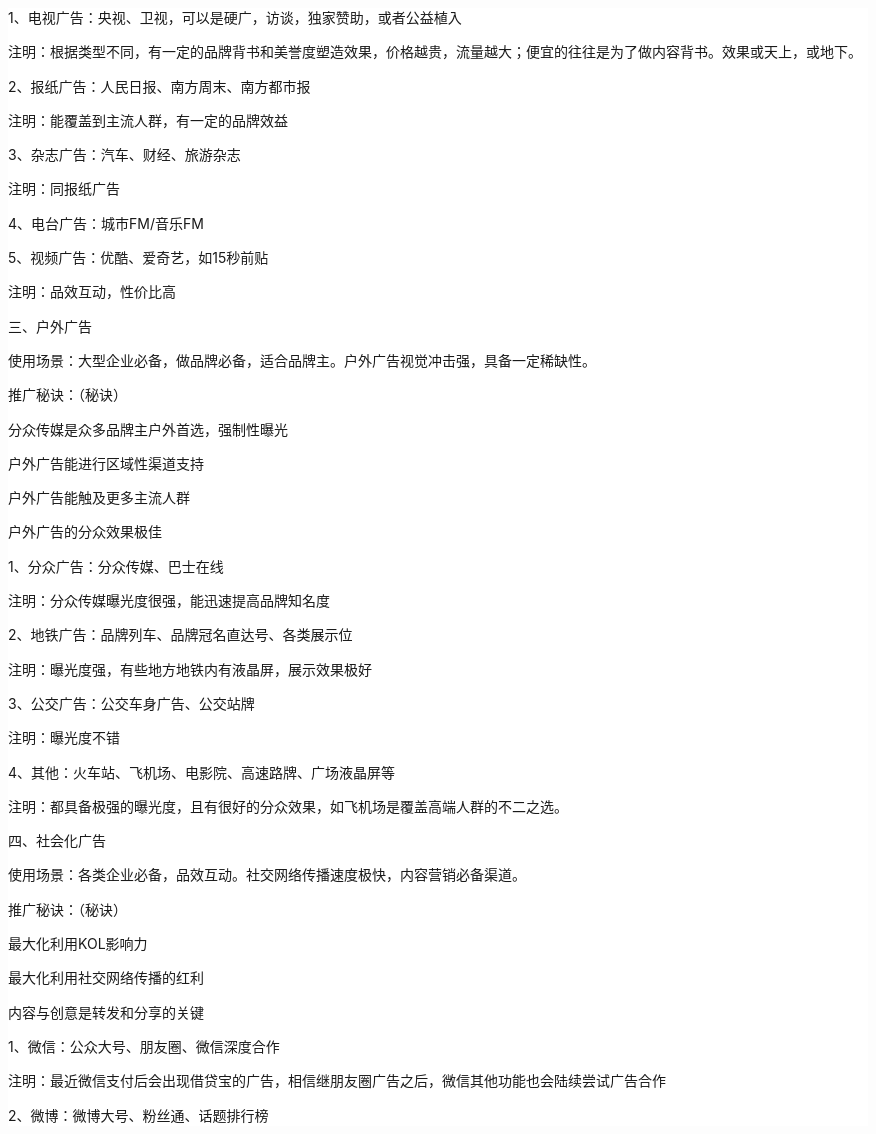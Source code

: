 1、电视广告：央视、卫视，可以是硬广，访谈，独家赞助，或者公益植入

注明：根据类型不同，有一定的品牌背书和美誉度塑造效果，价格越贵，流量越大；便宜的往往是为了做内容背书。效果或天上，或地下。

2、报纸广告：人民日报、南方周末、南方都市报

注明：能覆盖到主流人群，有一定的品牌效益

3、杂志广告：汽车、财经、旅游杂志

注明：同报纸广告

4、电台广告：城市FM/音乐FM

5、视频广告：优酷、爱奇艺，如15秒前贴

注明：品效互动，性价比高

三、户外广告

使用场景：大型企业必备，做品牌必备，适合品牌主。户外广告视觉冲击强，具备一定稀缺性。

推广秘诀：（秘诀）

分众传媒是众多品牌主户外首选，强制性曝光

户外广告能进行区域性渠道支持

户外广告能触及更多主流人群

户外广告的分众效果极佳

1、分众广告：分众传媒、巴士在线

注明：分众传媒曝光度很强，能迅速提高品牌知名度

2、地铁广告：品牌列车、品牌冠名直达号、各类展示位

注明：曝光度强，有些地方地铁内有液晶屏，展示效果极好

3、公交广告：公交车身广告、公交站牌

注明：曝光度不错

4、其他：火车站、飞机场、电影院、高速路牌、广场液晶屏等

注明：都具备极强的曝光度，且有很好的分众效果，如飞机场是覆盖高端人群的不二之选。

四、社会化广告

使用场景：各类企业必备，品效互动。社交网络传播速度极快，内容营销必备渠道。

推广秘诀：（秘诀）

最大化利用KOL影响力

最大化利用社交网络传播的红利

内容与创意是转发和分享的关键

1、微信：公众大号、朋友圈、微信深度合作

注明：最近微信支付后会出现借贷宝的广告，相信继朋友圈广告之后，微信其他功能也会陆续尝试广告合作

2、微博：微博大号、粉丝通、话题排行榜
